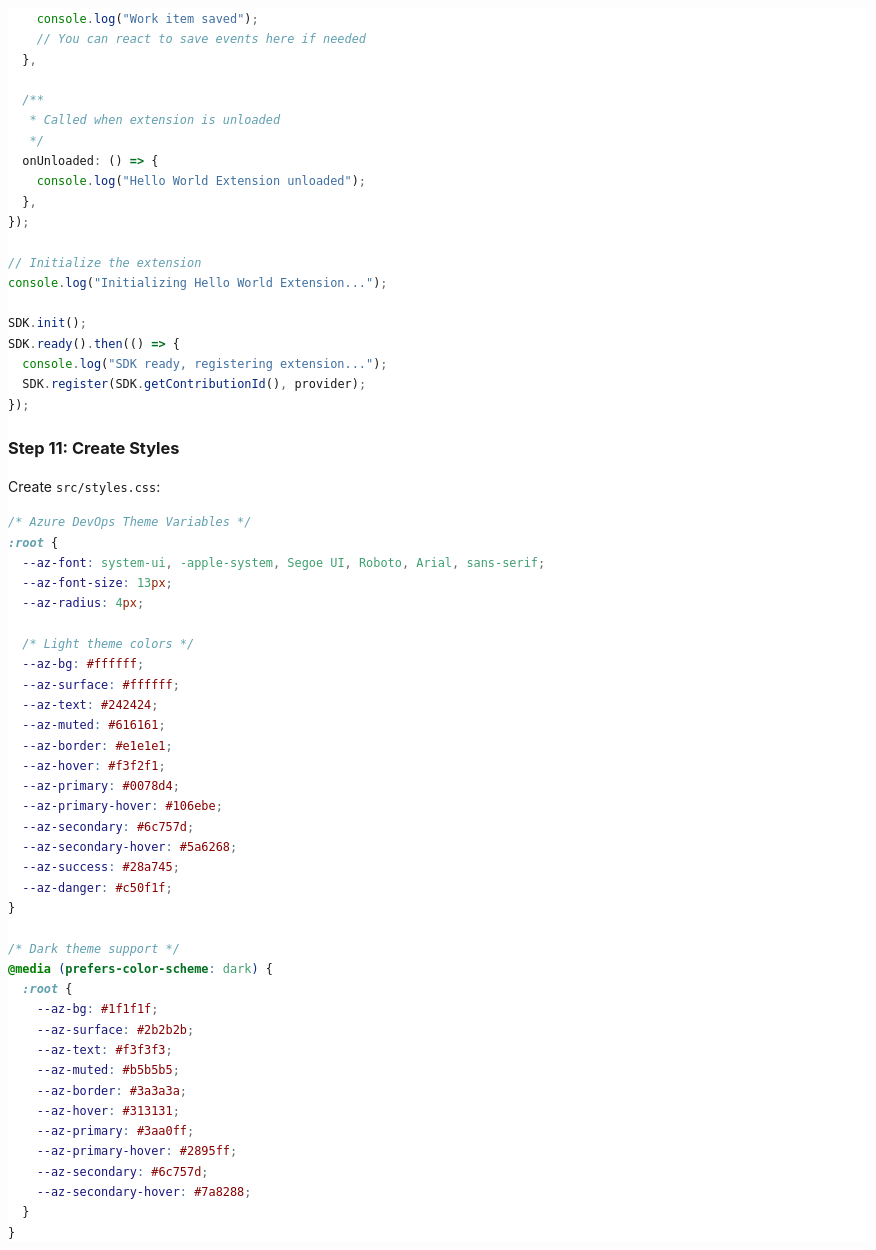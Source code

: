 ```typescript
    console.log("Work item saved");
    // You can react to save events here if needed
  },

  /**
   * Called when extension is unloaded
   */
  onUnloaded: () => {
    console.log("Hello World Extension unloaded");
  },
});

// Initialize the extension
console.log("Initializing Hello World Extension...");

SDK.init();
SDK.ready().then(() => {
  console.log("SDK ready, registering extension...");
  SDK.register(SDK.getContributionId(), provider);
});
```

### Step 11: Create Styles

Create `src/styles.css`:

```css
/* Azure DevOps Theme Variables */
:root {
  --az-font: system-ui, -apple-system, Segoe UI, Roboto, Arial, sans-serif;
  --az-font-size: 13px;
  --az-radius: 4px;

  /* Light theme colors */
  --az-bg: #ffffff;
  --az-surface: #ffffff;
  --az-text: #242424;
  --az-muted: #616161;
  --az-border: #e1e1e1;
  --az-hover: #f3f2f1;
  --az-primary: #0078d4;
  --az-primary-hover: #106ebe;
  --az-secondary: #6c757d;
  --az-secondary-hover: #5a6268;
  --az-success: #28a745;
  --az-danger: #c50f1f;
}

/* Dark theme support */
@media (prefers-color-scheme: dark) {
  :root {
    --az-bg: #1f1f1f;
    --az-surface: #2b2b2b;
    --az-text: #f3f3f3;
    --az-muted: #b5b5b5;
    --az-border: #3a3a3a;
    --az-hover: #313131;
    --az-primary: #3aa0ff;
    --az-primary-hover: #2895ff;
    --az-secondary: #6c757d;
    --az-secondary-hover: #7a8288;
  }
}

```